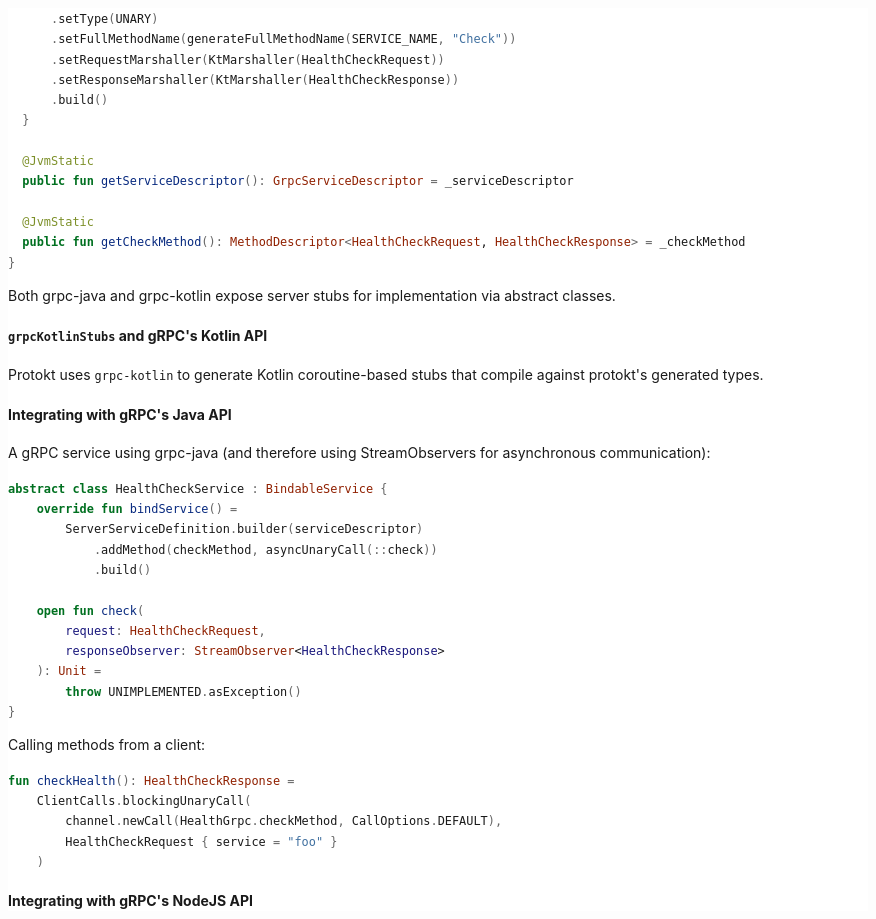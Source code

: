 ```kotlin
      .setType(UNARY)
      .setFullMethodName(generateFullMethodName(SERVICE_NAME, "Check"))
      .setRequestMarshaller(KtMarshaller(HealthCheckRequest))
      .setResponseMarshaller(KtMarshaller(HealthCheckResponse))
      .build()
  }

  @JvmStatic
  public fun getServiceDescriptor(): GrpcServiceDescriptor = _serviceDescriptor

  @JvmStatic
  public fun getCheckMethod(): MethodDescriptor<HealthCheckRequest, HealthCheckResponse> = _checkMethod
}
```

Both grpc-java and grpc-kotlin expose server stubs for implementation via
abstract classes.

#### `grpcKotlinStubs` and gRPC's Kotlin API

Protokt uses `grpc-kotlin` to generate Kotlin coroutine-based stubs that compile
against protokt's generated types.

#### Integrating with gRPC's Java API

A gRPC service using grpc-java (and therefore using StreamObservers for
asynchronous communication):

```kotlin
abstract class HealthCheckService : BindableService {
    override fun bindService() =
        ServerServiceDefinition.builder(serviceDescriptor)
            .addMethod(checkMethod, asyncUnaryCall(::check))
            .build()

    open fun check(
        request: HealthCheckRequest,
        responseObserver: StreamObserver<HealthCheckResponse>
    ): Unit =
        throw UNIMPLEMENTED.asException()
}
```

Calling methods from a client:

```kotlin
fun checkHealth(): HealthCheckResponse =
    ClientCalls.blockingUnaryCall(
        channel.newCall(HealthGrpc.checkMethod, CallOptions.DEFAULT),
        HealthCheckRequest { service = "foo" }
    )
```

#### Integrating with gRPC's NodeJS API
